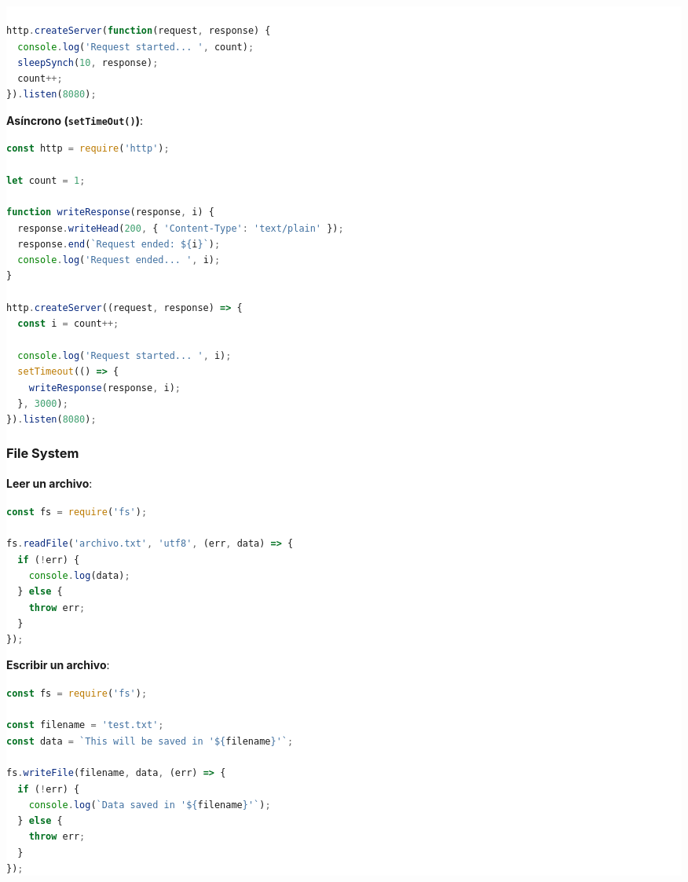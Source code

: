 ```javascript

http.createServer(function(request, response) {
  console.log('Request started... ', count);
  sleepSynch(10, response);
  count++;
}).listen(8080);
```

**Asíncrono (`setTimeOut()`)**:

```javascript
const http = require('http');

let count = 1;

function writeResponse(response, i) {
  response.writeHead(200, { 'Content-Type': 'text/plain' });
  response.end(`Request ended: ${i}`);
  console.log('Request ended... ', i);
}

http.createServer((request, response) => {
  const i = count++;

  console.log('Request started... ', i);
  setTimeout(() => {
    writeResponse(response, i);
  }, 3000);
}).listen(8080);
```

### File System

**Leer un archivo**:

```javascript
const fs = require('fs');

fs.readFile('archivo.txt', 'utf8', (err, data) => {
  if (!err) {
    console.log(data);
  } else {
    throw err;
  }
});
```

**Escribir un archivo**:

```javascript
const fs = require('fs');

const filename = 'test.txt';
const data = `This will be saved in '${filename}'`;

fs.writeFile(filename, data, (err) => {
  if (!err) {
    console.log(`Data saved in '${filename}'`);
  } else {
    throw err;
  }
});
```
